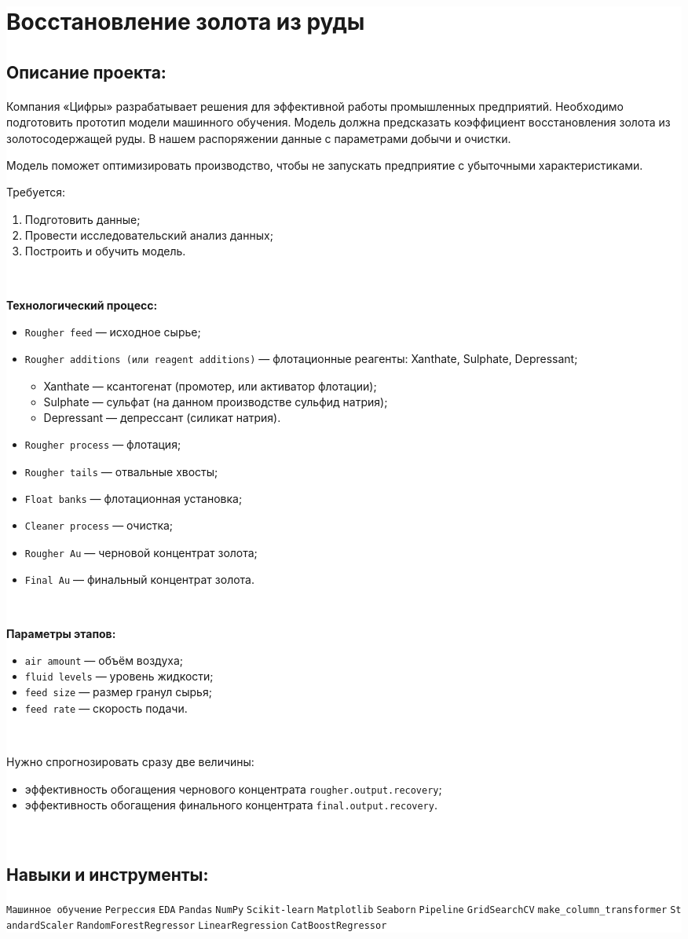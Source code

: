 # Восстановление золота из руды

## Описание проекта:
Компания «Цифры» разрабатывает решения для эффективной работы промышленных предприятий. Необходимо подготовить прототип модели машинного обучения. Модель должна предсказать коэффициент восстановления золота из золотосодержащей руды. В нашем распоряжении данные с параметрами добычи и очистки. 

Модель поможет оптимизировать производство, чтобы не запускать предприятие с убыточными характеристиками.

Требуется:

1. Подготовить данные;
2. Провести исследовательский анализ данных;
3. Построить и обучить модель.
<br>

**Технологический процесс:**
- `Rougher feed` — исходное сырье;
- `Rougher additions (или reagent additions)` — флотационные реагенты: Xanthate, Sulphate, Depressant;

    - Xanthate — ксантогенат (промотер, или активатор флотации);
    - Sulphate — сульфат (на данном производстве сульфид натрия);
    - Depressant — депрессант (силикат натрия).
    
    
- `Rougher process` — флотация;
- `Rougher tails` — отвальные хвосты;
- `Float banks` — флотационная установка;
- `Cleaner process` — очистка;
- `Rougher Au` — черновой концентрат золота;
- `Final Au` — финальный концентрат золота.

<br>

**Параметры этапов:**
- `air amount` — объём воздуха;
- `fluid levels` — уровень жидкости;
- `feed size` — размер гранул сырья;
- `feed rate` — скорость подачи.

<br>

Нужно спрогнозировать сразу две величины:
- эффективность обогащения чернового концентрата `rougher.output.recovery`;
- эффективность обогащения финального концентрата `final.output.recovery`.

<br>

## Навыки и инструменты:
`Машинное обучение`
`Регрессия`
`EDA`
`Pandas` 
`NumPy`
`Scikit-learn`
`Matplotlib` 
`Seaborn`
`Pipeline`
`GridSearchCV`
`make_column_transformer`
`StandardScaler`
`RandomForestRegressor`
`LinearRegression`
`CatBoostRegressor`